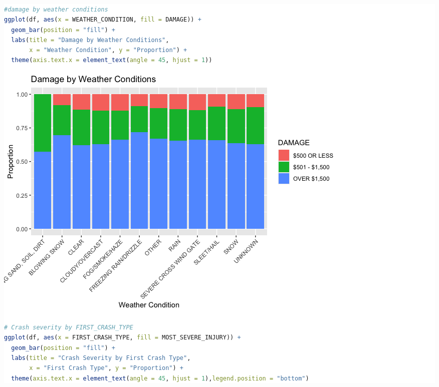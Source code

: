 ``` r
#damage by weather conditions
ggplot(df, aes(x = WEATHER_CONDITION, fill = DAMAGE)) +
  geom_bar(position = "fill") +
  labs(title = "Damage by Weather Conditions",
       x = "Weather Condition", y = "Proportion") +
  theme(axis.text.x = element_text(angle = 45, hjust = 1))
```

![](traffic_crash_EDA_files/figure-gfm/unnamed-chunk-15-1.png)

``` r
# Crash severity by FIRST_CRASH_TYPE
ggplot(df, aes(x = FIRST_CRASH_TYPE, fill = MOST_SEVERE_INJURY)) +
  geom_bar(position = "fill") +
  labs(title = "Crash Severity by First Crash Type",
       x = "First Crash Type", y = "Proportion") +
  theme(axis.text.x = element_text(angle = 45, hjust = 1),legend.position = "bottom")
```
